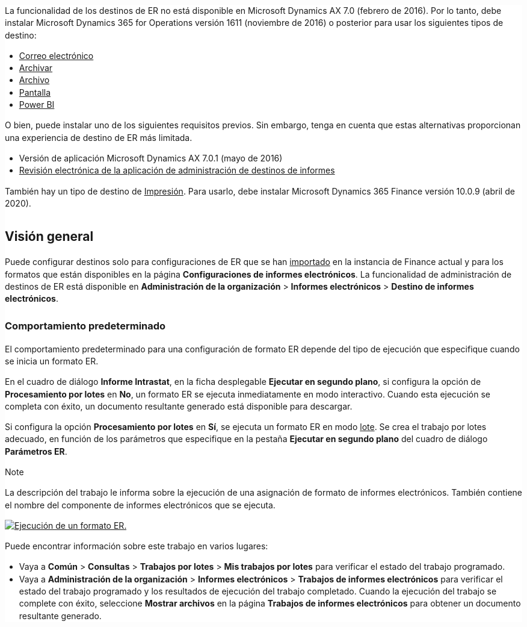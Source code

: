La funcionalidad de los destinos de ER no está disponible en Microsoft Dynamics AX 7.0 (febrero de 2016). Por lo tanto, debe instalar Microsoft Dynamics 365 for Operations versión 1611 (noviembre de 2016) o posterior para usar los siguientes tipos de destino:

- [Correo electrónico](er-destination-type-email.md)
- [Archivar](er-destination-type-archive.md)
- [Archivo](er-destination-type-file.md)
- [Pantalla](er-destination-type-screen.md)
- [Power BI](er-destination-type-powerbi.md)

O bien, puede instalar uno de los siguientes requisitos previos. Sin embargo, tenga en cuenta que estas alternativas proporcionan una experiencia de destino de ER más limitada.

- Versión de aplicación Microsoft Dynamics AX 7.0.1 (mayo de 2016)
- [Revisión electrónica de la aplicación de administración de destinos de informes](https://fix.lcs.dynamics.com/issue/results/?q=3160213)

También hay un tipo de destino de [Impresión](er-destination-type-print.md). Para usarlo, debe instalar Microsoft Dynamics 365 Finance versión 10.0.9 (abril de 2020).

## <a name="overview"></a>Visión general

Puede configurar destinos solo para configuraciones de ER que se han [importado](general-electronic-reporting.md#importing-an-er-component-from-lcs-to-use-it-internally) en la instancia de Finance actual y para los formatos que están disponibles en la página **Configuraciones de informes electrónicos**. La funcionalidad de administración de destinos de ER está disponible en **Administración de la organización** \> **Informes electrónicos** \> **Destino de informes electrónicos**.

### <a name="default-behavior"></a>Comportamiento predeterminado

El comportamiento predeterminado para una configuración de formato ER depende del tipo de ejecución que especifique cuando se inicia un formato ER.

En el cuadro de diálogo **Informe Intrastat**, en la ficha desplegable **Ejecutar en segundo plano**, si configura la opción de **Procesamiento por lotes** en **No**, un formato ER se ejecuta inmediatamente en modo interactivo. Cuando esta ejecución se completa con éxito, un documento resultante generado está disponible para descargar.

Si configura la opción **Procesamiento por lotes** en **Sí**, se ejecuta un formato ER en modo [lote](../sysadmin/batch-processing-overview.md). Se crea el trabajo por lotes adecuado, en función de los parámetros que especifique en la pestaña **Ejecutar en segundo plano** del cuadro de diálogo **Parámetros ER**.

> [!NOTE]
> La descripción del trabajo le informa sobre la ejecución de una asignación de formato de informes electrónicos. También contiene el nombre del componente de informes electrónicos que se ejecuta.

[![Ejecución de un formato ER.](./media/ER_Destinations-RunInBatchMode.png)](./media/ER_Destinations-RunInBatchMode.png)

Puede encontrar información sobre este trabajo en varios lugares:

- Vaya a **Común** \> **Consultas** \> **Trabajos por lotes** \> **Mis trabajos por lotes** para verificar el estado del trabajo programado.
- Vaya a **Administración de la organización** \> **Informes electrónicos** \> **Trabajos de informes electrónicos** para verificar el estado del trabajo programado y los resultados de ejecución del trabajo completado. Cuando la ejecución del trabajo se complete con éxito, seleccione **Mostrar archivos** en la página **Trabajos de informes electrónicos** para obtener un documento resultante generado.
